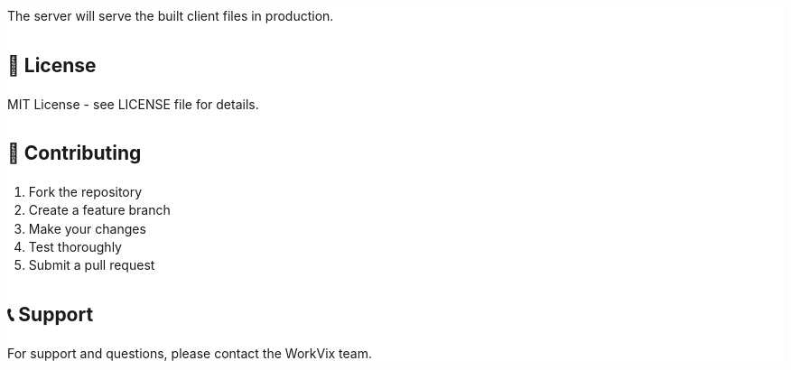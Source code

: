 The server will serve the built client files in production.

## 📄 License

MIT License - see LICENSE file for details.

## 🤝 Contributing

1. Fork the repository
2. Create a feature branch
3. Make your changes
4. Test thoroughly
5. Submit a pull request

## 📞 Support

For support and questions, please contact the WorkVix team.
